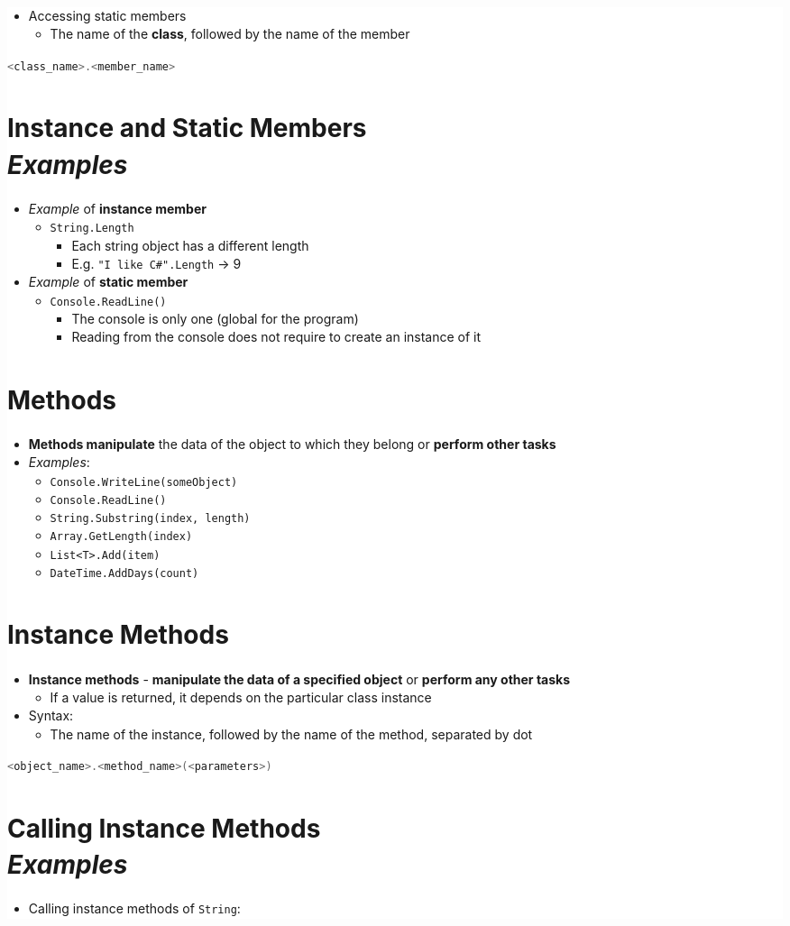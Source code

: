 - Accessing static members
  - The name of the **class**, followed by the name of the member

```cs
<class_name>.<member_name>
```




# Instance and Static Members<br/>_Examples_
- _Example_ of **instance member**
  - `String.Length`
    - Each string object has a different length
    - E.g. `"I like C#".Length` &rarr; 9
- _Example_ of **static member**
  - `Console.ReadLine()`
    - The console is only one (global for the program)
    - Reading from the console does not require to create an instance of it










# Methods
- **Methods manipulate** the data of the object to which they belong or **perform other tasks**
- _Examples_:
  - `Console.WriteLine(someObject)`
  - `Console.ReadLine()`
  - `String.Substring(index, length)`
  - `Array.GetLength(index)`
  - `List<T>.Add(item)`
  - `DateTime.AddDays(count)`





# Instance Methods
- **Instance methods** - **manipulate the data of a specified object** or **perform any other tasks**
  - If a value is returned, it depends on the particular class instance
- Syntax:
  - The name of the instance, followed by the name of the method, separated by dot

```cs
<object_name>.<method_name>(<parameters>)
```




# Calling Instance Methods<br/>_Examples_
- Calling instance methods of `String`:
